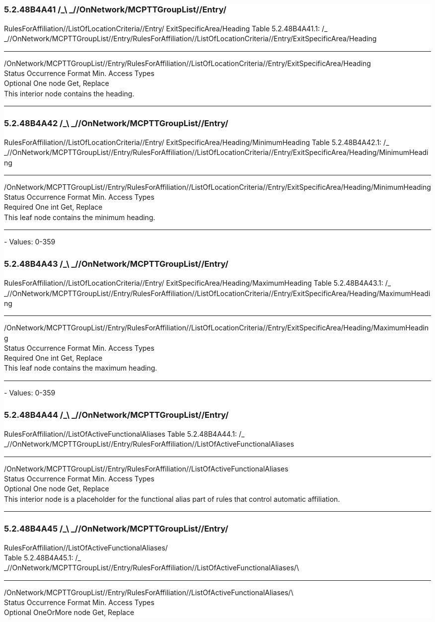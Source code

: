 ### 5.2.48B4A41 /_\ _/\/OnNetwork/MCPTTGroupList/\/Entry/
RulesForAffiliation/\/ListOfLocationCriteria/\/Entry/
ExitSpecificArea/Heading
Table 5.2.48B4A41.1: /_\
_/\/OnNetwork/MCPTTGroupList/\/Entry/RulesForAffiliation/\/ListOfLocationCriteria/\/Entry/ExitSpecificArea/Heading
* * *
\/OnNetwork/MCPTTGroupList/\/Entry/RulesForAffiliation/\/ListOfLocationCriteria/\/Entry/ExitSpecificArea/Heading  
Status Occurrence Format Min. Access Types  
Optional One node Get, Replace  
This interior node contains the heading.
* * *
### 5.2.48B4A42 /_\ _/\/OnNetwork/MCPTTGroupList/\/Entry/
RulesForAffiliation/\/ListOfLocationCriteria/\/Entry/
ExitSpecificArea/Heading/MinimumHeading
Table 5.2.48B4A42.1: /_\
_/\/OnNetwork/MCPTTGroupList/\/Entry/RulesForAffiliation/\/ListOfLocationCriteria/\/Entry/ExitSpecificArea/Heading/MinimumHeading
* * *
\/OnNetwork/MCPTTGroupList/\/Entry/RulesForAffiliation/\/ListOfLocationCriteria/\/Entry/ExitSpecificArea/Heading/MinimumHeading  
Status Occurrence Format Min. Access Types  
Required One int Get, Replace  
This leaf node contains the minimum heading.
* * *
\- Values: 0-359
### 5.2.48B4A43 /_\ _/\/OnNetwork/MCPTTGroupList/\/Entry/
RulesForAffiliation/\/ListOfLocationCriteria/\/Entry/
ExitSpecificArea/Heading/MaximumHeading
Table 5.2.48B4A43.1: /_\
_/\/OnNetwork/MCPTTGroupList/\/Entry/RulesForAffiliation/\/ListOfLocationCriteria/\/Entry/ExitSpecificArea/Heading/MaximumHeading
* * *
\/OnNetwork/MCPTTGroupList/\/Entry/RulesForAffiliation/\/ListOfLocationCriteria/\/Entry/ExitSpecificArea/Heading/MaximumHeading  
Status Occurrence Format Min. Access Types  
Required One int Get, Replace  
This leaf node contains the maximum heading.
* * *
\- Values: 0-359
### 5.2.48B4A44 /_\ _/\/OnNetwork/MCPTTGroupList/\/Entry/
RulesForAffiliation/\/ListOfActiveFunctionalAliases
Table 5.2.48B4A44.1: /_\
_/\/OnNetwork/MCPTTGroupList/\/Entry/RulesForAffiliation/\/ListOfActiveFunctionalAliases
* * *
\/OnNetwork/MCPTTGroupList/\/Entry/RulesForAffiliation/\/ListOfActiveFunctionalAliases  
Status Occurrence Format Min. Access Types  
Optional One node Get, Replace  
This interior node is a placeholder for the functional alias part of rules
that control automatic affiliation.
* * *
### 5.2.48B4A45 /_\ _/\/OnNetwork/MCPTTGroupList/\/Entry/
RulesForAffiliation/\/ListOfActiveFunctionalAliases/\
Table 5.2.48B4A45.1: /_\
_/\/OnNetwork/MCPTTGroupList/\/Entry/RulesForAffiliation/\/ListOfActiveFunctionalAliases/\
* * *
\/OnNetwork/MCPTTGroupList/\/Entry/RulesForAffiliation/\/ListOfActiveFunctionalAliases/\  
Status Occurrence Format Min. Access Types  
Optional OneOrMore node Get, Replace  